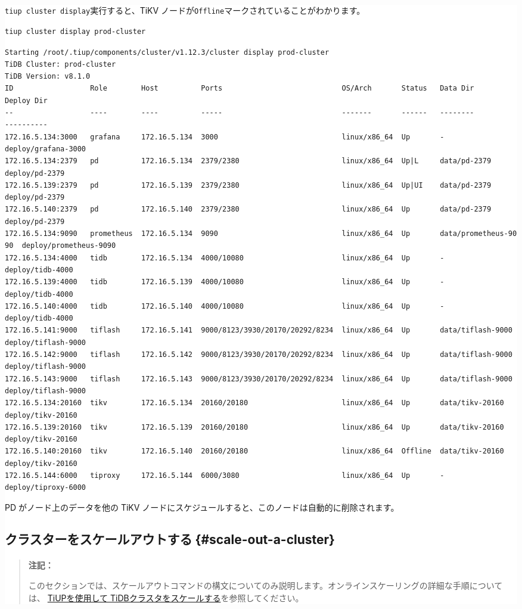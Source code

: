 `tiup cluster display`実行すると、TiKV ノードが`Offline`マークされていることがわかります。

```bash
tiup cluster display prod-cluster
```

    Starting /root/.tiup/components/cluster/v1.12.3/cluster display prod-cluster
    TiDB Cluster: prod-cluster
    TiDB Version: v8.1.0
    ID                  Role        Host          Ports                            OS/Arch       Status   Data Dir              Deploy Dir
    --                  ----        ----          -----                            -------       ------   --------              ----------
    172.16.5.134:3000   grafana     172.16.5.134  3000                             linux/x86_64  Up       -                     deploy/grafana-3000
    172.16.5.134:2379   pd          172.16.5.134  2379/2380                        linux/x86_64  Up|L     data/pd-2379          deploy/pd-2379
    172.16.5.139:2379   pd          172.16.5.139  2379/2380                        linux/x86_64  Up|UI    data/pd-2379          deploy/pd-2379
    172.16.5.140:2379   pd          172.16.5.140  2379/2380                        linux/x86_64  Up       data/pd-2379          deploy/pd-2379
    172.16.5.134:9090   prometheus  172.16.5.134  9090                             linux/x86_64  Up       data/prometheus-9090  deploy/prometheus-9090
    172.16.5.134:4000   tidb        172.16.5.134  4000/10080                       linux/x86_64  Up       -                     deploy/tidb-4000
    172.16.5.139:4000   tidb        172.16.5.139  4000/10080                       linux/x86_64  Up       -                     deploy/tidb-4000
    172.16.5.140:4000   tidb        172.16.5.140  4000/10080                       linux/x86_64  Up       -                     deploy/tidb-4000
    172.16.5.141:9000   tiflash     172.16.5.141  9000/8123/3930/20170/20292/8234  linux/x86_64  Up       data/tiflash-9000     deploy/tiflash-9000
    172.16.5.142:9000   tiflash     172.16.5.142  9000/8123/3930/20170/20292/8234  linux/x86_64  Up       data/tiflash-9000     deploy/tiflash-9000
    172.16.5.143:9000   tiflash     172.16.5.143  9000/8123/3930/20170/20292/8234  linux/x86_64  Up       data/tiflash-9000     deploy/tiflash-9000
    172.16.5.134:20160  tikv        172.16.5.134  20160/20180                      linux/x86_64  Up       data/tikv-20160       deploy/tikv-20160
    172.16.5.139:20160  tikv        172.16.5.139  20160/20180                      linux/x86_64  Up       data/tikv-20160       deploy/tikv-20160
    172.16.5.140:20160  tikv        172.16.5.140  20160/20180                      linux/x86_64  Offline  data/tikv-20160       deploy/tikv-20160
    172.16.5.144:6000   tiproxy     172.16.5.144  6000/3080                        linux/x86_64  Up       -                     deploy/tiproxy-6000

PD がノード上のデータを他の TiKV ノードにスケジュールすると、このノードは自動的に削除されます。

## クラスターをスケールアウトする {#scale-out-a-cluster}

> **注記：**
>
> このセクションでは、スケールアウトコマンドの構文についてのみ説明します。オンラインスケーリングの詳細な手順については、 [TiUPを使用して TiDBクラスタをスケールする](/scale-tidb-using-tiup.md)を参照してください。
